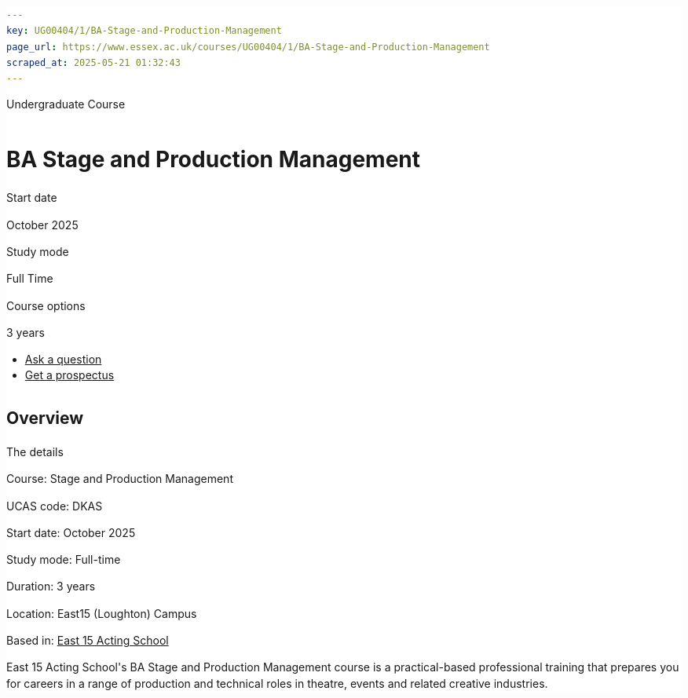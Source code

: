 ```yaml
---
key: UG00404/1/BA-Stage-and-Production-Management
page_url: https://www.essex.ac.uk/courses/UG00404/1/BA-Stage-and-Production-Management
scraped_at: 2025-05-21 01:32:43
---
```


Undergraduate Course

# BA Stage and Production Management

Start date

October 2025

Study mode

Full Time

Course options

3 years

* [Ask a question](https://www.essex.ac.uk/forms/course-specific-enquiry?CourseSubgroupId=82b9b7a2-6171-4457-9d26-5a5c5a247506&amp;courseLevelId=%7B68F4C8ED-48A6-4309-BD2E-C84177D232EB%7D&amp;subjectareaid=2677b585-4187-45b3-94a1-d5bc2daf4cfc)
* [Get a prospectus](https://www.essex.ac.uk/forms/order-a-printed-prospectus)

## Overview

The details

Course: 
Stage and Production Management

UCAS code: 
DKAS

Start date: 
October 2025

Study mode: 
Full-time

Duration: 
3 years

Location: 
East15 (Loughton) Campus

Based in: 
[East 15 Acting School](https://www.east15.ac.uk/)

East 15 Acting School's BA Stage and Production Management course is a practical-based professional training that prepares you for careers in a range of production and technical roles in theatre, events and related creative industries.
